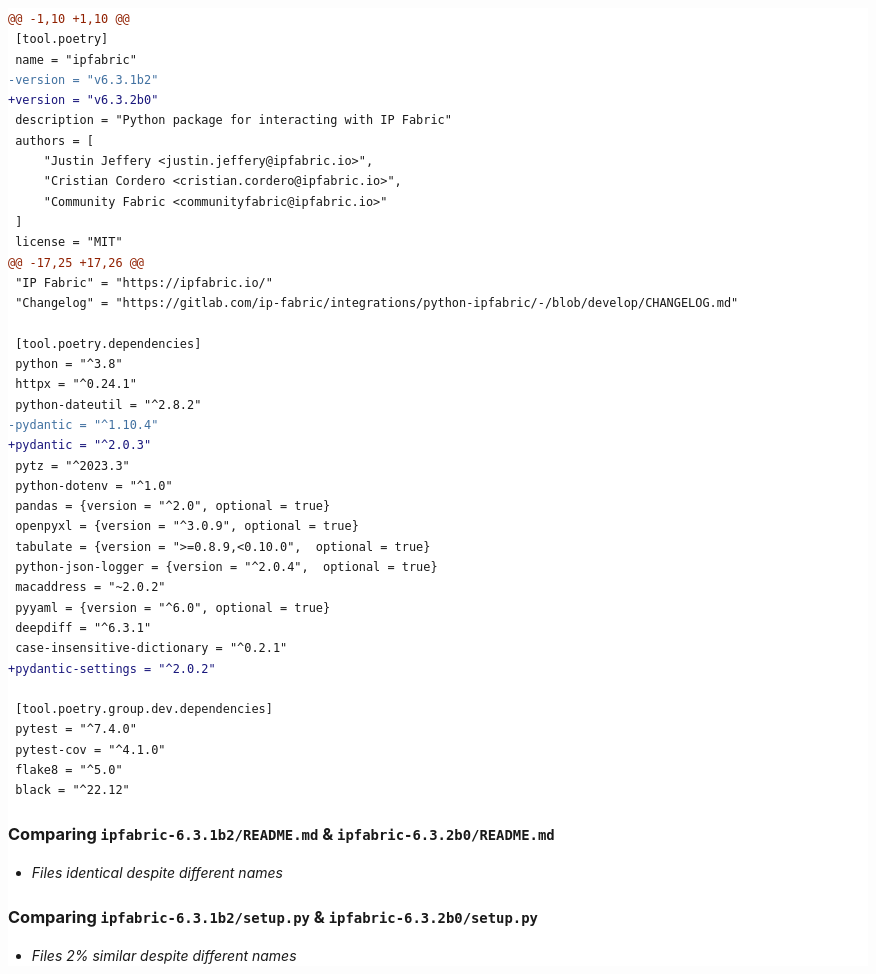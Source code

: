```diff
@@ -1,10 +1,10 @@
 [tool.poetry]
 name = "ipfabric"
-version = "v6.3.1b2"
+version = "v6.3.2b0"
 description = "Python package for interacting with IP Fabric"
 authors = [
     "Justin Jeffery <justin.jeffery@ipfabric.io>",
     "Cristian Cordero <cristian.cordero@ipfabric.io>",
     "Community Fabric <communityfabric@ipfabric.io>"
 ]
 license = "MIT"
@@ -17,25 +17,26 @@
 "IP Fabric" = "https://ipfabric.io/"
 "Changelog" = "https://gitlab.com/ip-fabric/integrations/python-ipfabric/-/blob/develop/CHANGELOG.md"
 
 [tool.poetry.dependencies]
 python = "^3.8"
 httpx = "^0.24.1"
 python-dateutil = "^2.8.2"
-pydantic = "^1.10.4"
+pydantic = "^2.0.3"
 pytz = "^2023.3"
 python-dotenv = "^1.0"
 pandas = {version = "^2.0", optional = true}
 openpyxl = {version = "^3.0.9", optional = true}
 tabulate = {version = ">=0.8.9,<0.10.0",  optional = true}
 python-json-logger = {version = "^2.0.4",  optional = true}
 macaddress = "~2.0.2"
 pyyaml = {version = "^6.0", optional = true}
 deepdiff = "^6.3.1"
 case-insensitive-dictionary = "^0.2.1"
+pydantic-settings = "^2.0.2"
 
 [tool.poetry.group.dev.dependencies]
 pytest = "^7.4.0"
 pytest-cov = "^4.1.0"
 flake8 = "^5.0"
 black = "^22.12"
```

### Comparing `ipfabric-6.3.1b2/README.md` & `ipfabric-6.3.2b0/README.md`

 * *Files identical despite different names*

### Comparing `ipfabric-6.3.1b2/setup.py` & `ipfabric-6.3.2b0/setup.py`

 * *Files 2% similar despite different names*
